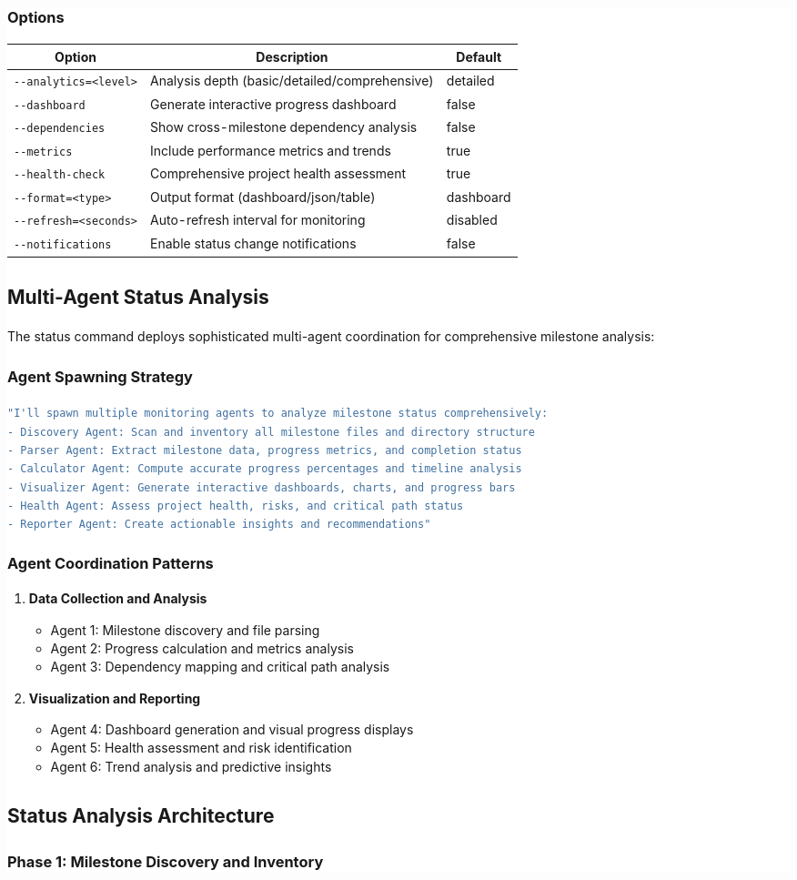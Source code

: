 ### Options

| Option | Description | Default |
|--------|-------------|---------|
| `--analytics=<level>` | Analysis depth (basic/detailed/comprehensive) | detailed |
| `--dashboard` | Generate interactive progress dashboard | false |
| `--dependencies` | Show cross-milestone dependency analysis | false |
| `--metrics` | Include performance metrics and trends | true |
| `--health-check` | Comprehensive project health assessment | true |
| `--format=<type>` | Output format (dashboard/json/table) | dashboard |
| `--refresh=<seconds>` | Auto-refresh interval for monitoring | disabled |
| `--notifications` | Enable status change notifications | false |

## Multi-Agent Status Analysis

The status command deploys sophisticated multi-agent coordination for comprehensive milestone analysis:

### Agent Spawning Strategy

```bash
"I'll spawn multiple monitoring agents to analyze milestone status comprehensively:
- Discovery Agent: Scan and inventory all milestone files and directory structure
- Parser Agent: Extract milestone data, progress metrics, and completion status
- Calculator Agent: Compute accurate progress percentages and timeline analysis
- Visualizer Agent: Generate interactive dashboards, charts, and progress bars
- Health Agent: Assess project health, risks, and critical path status
- Reporter Agent: Create actionable insights and recommendations"
```

### Agent Coordination Patterns

1. **Data Collection and Analysis**
   - Agent 1: Milestone discovery and file parsing
   - Agent 2: Progress calculation and metrics analysis
   - Agent 3: Dependency mapping and critical path analysis

2. **Visualization and Reporting**
   - Agent 4: Dashboard generation and visual progress displays
   - Agent 5: Health assessment and risk identification
   - Agent 6: Trend analysis and predictive insights

## Status Analysis Architecture

### Phase 1: Milestone Discovery and Inventory
